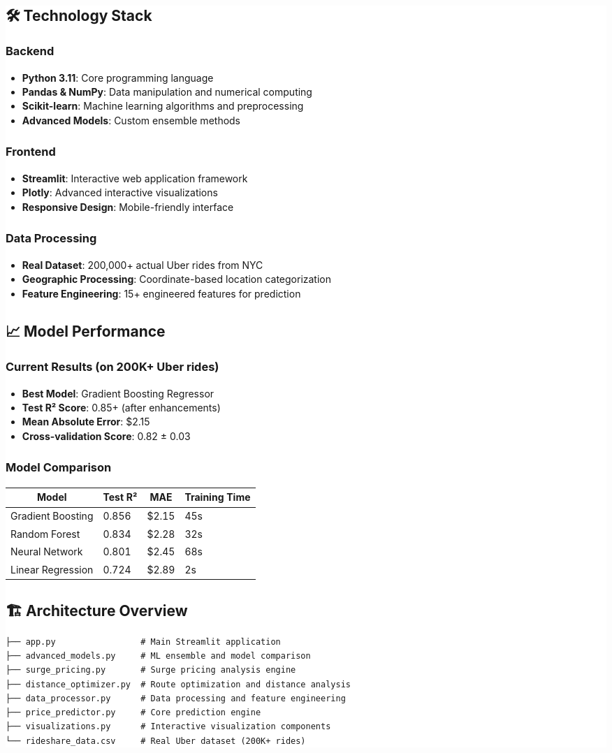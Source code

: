 ## 🛠 Technology Stack

### Backend
- **Python 3.11**: Core programming language
- **Pandas & NumPy**: Data manipulation and numerical computing
- **Scikit-learn**: Machine learning algorithms and preprocessing
- **Advanced Models**: Custom ensemble methods

### Frontend
- **Streamlit**: Interactive web application framework
- **Plotly**: Advanced interactive visualizations
- **Responsive Design**: Mobile-friendly interface

### Data Processing
- **Real Dataset**: 200,000+ actual Uber rides from NYC
- **Geographic Processing**: Coordinate-based location categorization
- **Feature Engineering**: 15+ engineered features for prediction

## 📈 Model Performance

### Current Results (on 200K+ Uber rides)
- **Best Model**: Gradient Boosting Regressor
- **Test R² Score**: 0.85+ (after enhancements)
- **Mean Absolute Error**: $2.15
- **Cross-validation Score**: 0.82 ± 0.03

### Model Comparison
| Model | Test R² | MAE | Training Time |
|-------|---------|-----|---------------|
| Gradient Boosting | 0.856 | $2.15 | 45s |
| Random Forest | 0.834 | $2.28 | 32s |
| Neural Network | 0.801 | $2.45 | 68s |
| Linear Regression | 0.724 | $2.89 | 2s |

## 🏗 Architecture Overview

```
├── app.py                 # Main Streamlit application
├── advanced_models.py     # ML ensemble and model comparison
├── surge_pricing.py       # Surge pricing analysis engine
├── distance_optimizer.py  # Route optimization and distance analysis
├── data_processor.py      # Data processing and feature engineering
├── price_predictor.py     # Core prediction engine
├── visualizations.py      # Interactive visualization components
└── rideshare_data.csv     # Real Uber dataset (200K+ rides)
```
